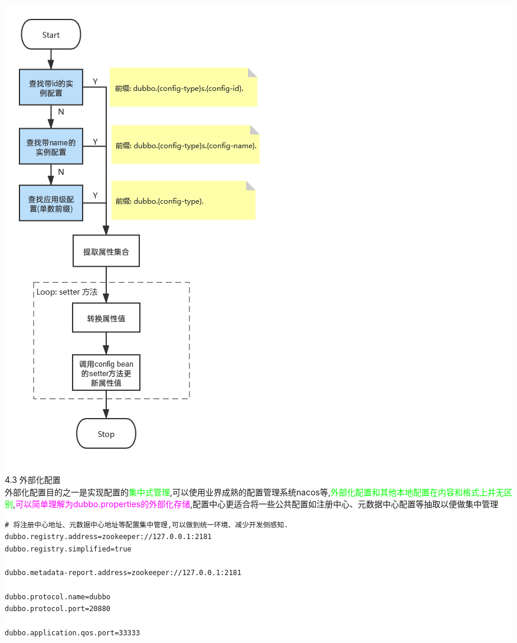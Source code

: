 ![优先级](resources/dubbo/40.png)  


4.3 外部化配置  
外部化配置目的之一是实现配置的<font color="#00FF00">集中式管理</font>,可以使用业界成熟的配置管理系统nacos等,<font color="#00FF00">外部化配置和其他本地配置在内容和格式上并无区别</font>,<font color="#FF00FF">可以简单理解为dubbo.properties的外部化存储</font>,配置中心更适合将一些公共配置如注册中心、元数据中心配置等抽取以便做集中管理  
```properties
# 将注册中心地址、元数据中心地址等配置集中管理,可以做到统一环境、减少开发侧感知.
dubbo.registry.address=zookeeper://127.0.0.1:2181
dubbo.registry.simplified=true

dubbo.metadata-report.address=zookeeper://127.0.0.1:2181

dubbo.protocol.name=dubbo
dubbo.protocol.port=20880

dubbo.application.qos.port=33333
```
